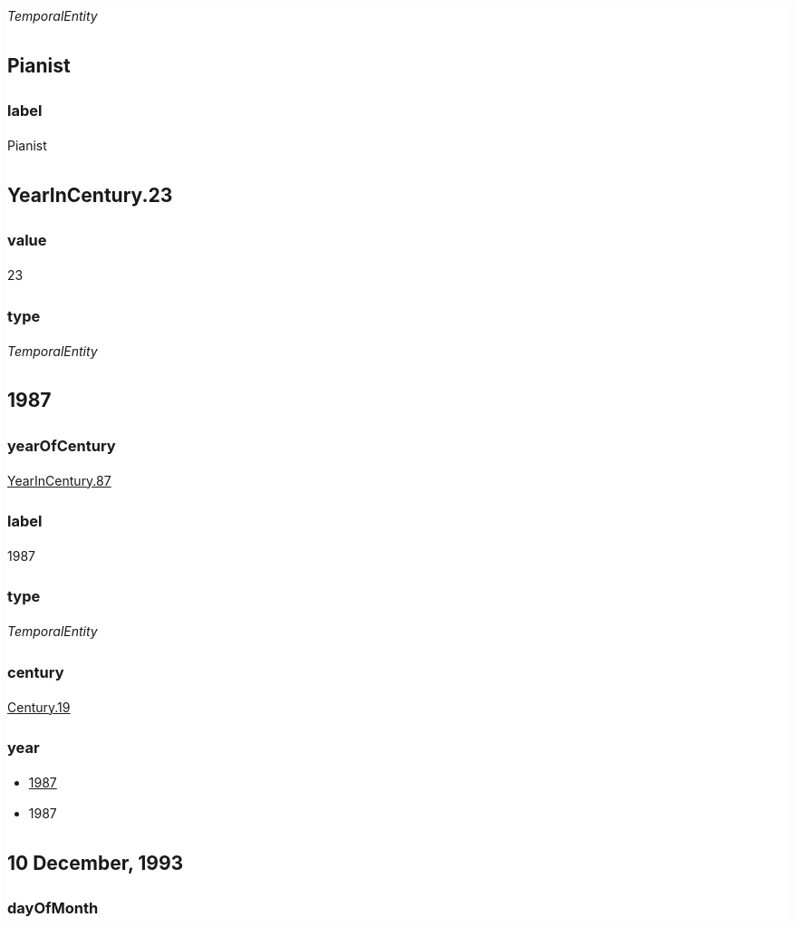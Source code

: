 *TemporalEntity*

## Pianist

### label


Pianist

## YearInCentury.23

### value


23

### type


*TemporalEntity*

## 1987

### yearOfCentury


[YearInCentury.87](#YearInCentury.87)

### label


1987

### type


*TemporalEntity*

### century


[Century.19](#Century.19)

### year

 - [1987](#1987)

 - 1987

## 10 December, 1993

### dayOfMonth

